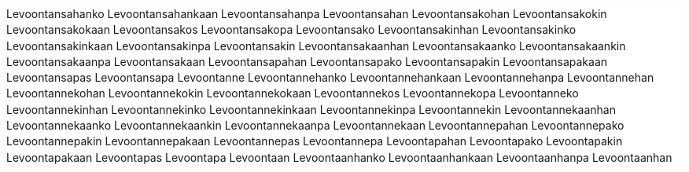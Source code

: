 Levoontansahanko
Levoontansahankaan
Levoontansahanpa
Levoontansahan
Levoontansakohan
Levoontansakokin
Levoontansakokaan
Levoontansakos
Levoontansakopa
Levoontansako
Levoontansakinhan
Levoontansakinko
Levoontansakinkaan
Levoontansakinpa
Levoontansakin
Levoontansakaanhan
Levoontansakaanko
Levoontansakaankin
Levoontansakaanpa
Levoontansakaan
Levoontansapahan
Levoontansapako
Levoontansapakin
Levoontansapakaan
Levoontansapas
Levoontansapa
Levoontanne
Levoontannehanko
Levoontannehankaan
Levoontannehanpa
Levoontannehan
Levoontannekohan
Levoontannekokin
Levoontannekokaan
Levoontannekos
Levoontannekopa
Levoontanneko
Levoontannekinhan
Levoontannekinko
Levoontannekinkaan
Levoontannekinpa
Levoontannekin
Levoontannekaanhan
Levoontannekaanko
Levoontannekaankin
Levoontannekaanpa
Levoontannekaan
Levoontannepahan
Levoontannepako
Levoontannepakin
Levoontannepakaan
Levoontannepas
Levoontannepa
Levoontapahan
Levoontapako
Levoontapakin
Levoontapakaan
Levoontapas
Levoontapa
Levoontaan
Levoontaanhanko
Levoontaanhankaan
Levoontaanhanpa
Levoontaanhan